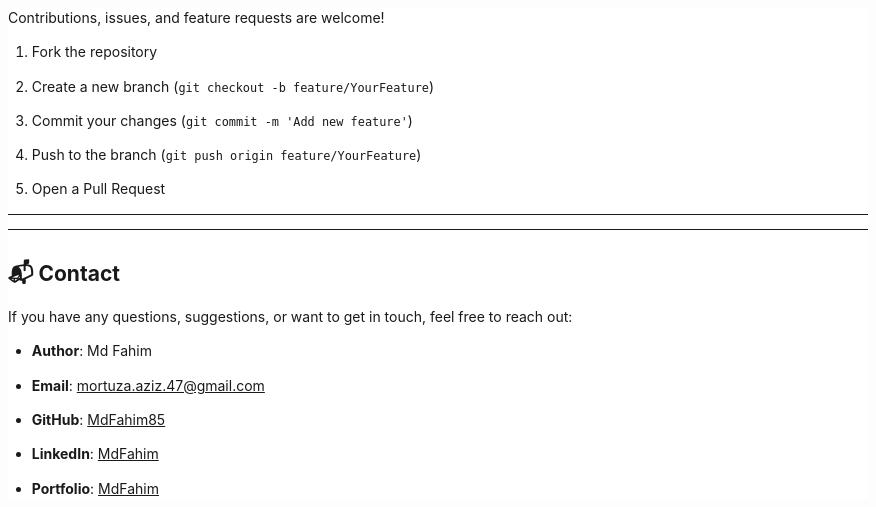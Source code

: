   

Contributions, issues, and feature requests are welcome!

  

1. Fork the repository

2. Create a new branch (`git checkout -b feature/YourFeature`)

3. Commit your changes (`git commit -m 'Add new feature'`)

4. Push to the branch (`git push origin feature/YourFeature`)

5. Open a Pull Request

  

----------

  
  

---

  

## 📬 Contact

  

If you have any questions, suggestions, or want to get in touch, feel free to reach out:

  

- **Author**: Md Fahim

- **Email**: [mortuza.aziz.47@gmail.com](mailto:mortuza.aziz.47@gmail.com)

- **GitHub**: [MdFahim85](https://github.com/MdFahim85)

- **LinkedIn**: [MdFahim](https://www.linkedin.com/in/mdfahim85)

- **Portfolio**: [MdFahim](https://mdfahim85.github.io/PortfolioMdFahim/)
